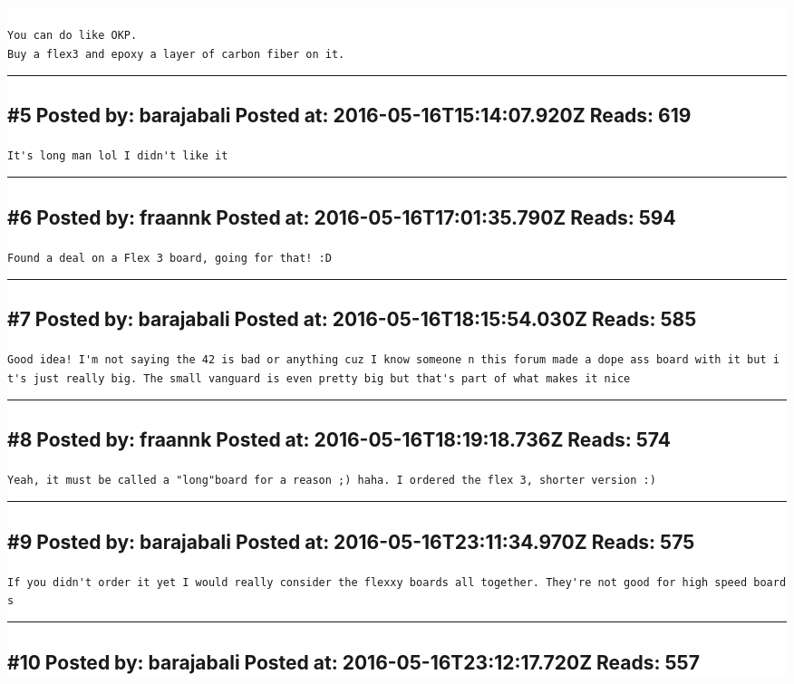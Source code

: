 ```

You can do like OKP.
Buy a flex3 and epoxy a layer of carbon fiber on it.
```

---
## \#5 Posted by: barajabali Posted at: 2016-05-16T15:14:07.920Z Reads: 619

```
It's long man lol I didn't like it
```

---
## \#6 Posted by: fraannk Posted at: 2016-05-16T17:01:35.790Z Reads: 594

```
Found a deal on a Flex 3 board, going for that! :D
```

---
## \#7 Posted by: barajabali Posted at: 2016-05-16T18:15:54.030Z Reads: 585

```
Good idea! I'm not saying the 42 is bad or anything cuz I know someone n this forum made a dope ass board with it but it's just really big. The small vanguard is even pretty big but that's part of what makes it nice
```

---
## \#8 Posted by: fraannk Posted at: 2016-05-16T18:19:18.736Z Reads: 574

```
Yeah, it must be called a "long"board for a reason ;) haha. I ordered the flex 3, shorter version :)
```

---
## \#9 Posted by: barajabali Posted at: 2016-05-16T23:11:34.970Z Reads: 575

```
If you didn't order it yet I would really consider the flexxy boards all together. They're not good for high speed boards
```

---
## \#10 Posted by: barajabali Posted at: 2016-05-16T23:12:17.720Z Reads: 557

